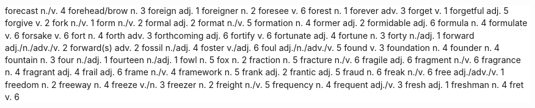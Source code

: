 forecast n./v. 4
forehead/brow n. 3
foreign adj. 1
foreigner n. 2
foresee v. 6
forest n. 1
forever adv. 3
forget v. 1
forgetful adj. 5
forgive v. 2
fork n./v. 1
form n./v. 2
formal adj. 2
format n./v. 5
formation n. 4
former adj. 2
formidable adj. 6
formula n. 4
formulate v. 6
forsake v. 6
fort n. 4
forth adv. 3
forthcoming adj. 6
fortify v. 6
fortunate adj. 4
fortune n. 3
forty n./adj. 1
forward adj./n./adv./v. 2
forward(s) adv. 2
fossil n./adj. 4
foster v./adj. 6
foul adj./n./adv./v. 5
found v. 3
foundation n. 4
founder n. 4
fountain n. 3
four n./adj. 1
fourteen n./adj. 1
fowl n. 5
fox n. 2
fraction n. 5
fracture n./v. 6
fragile adj. 6
fragment n./v. 6
fragrance n. 4
fragrant adj. 4
frail adj. 6
frame n./v. 4
framework n. 5
frank adj. 2
frantic adj. 5
fraud n. 6
freak n./v. 6
free adj./adv./v. 1
freedom n. 2
freeway n. 4
freeze v./n. 3
freezer n. 2
freight n./v. 5
frequency n. 4
frequent adj./v. 3
fresh adj. 1
freshman n. 4
fret v. 6